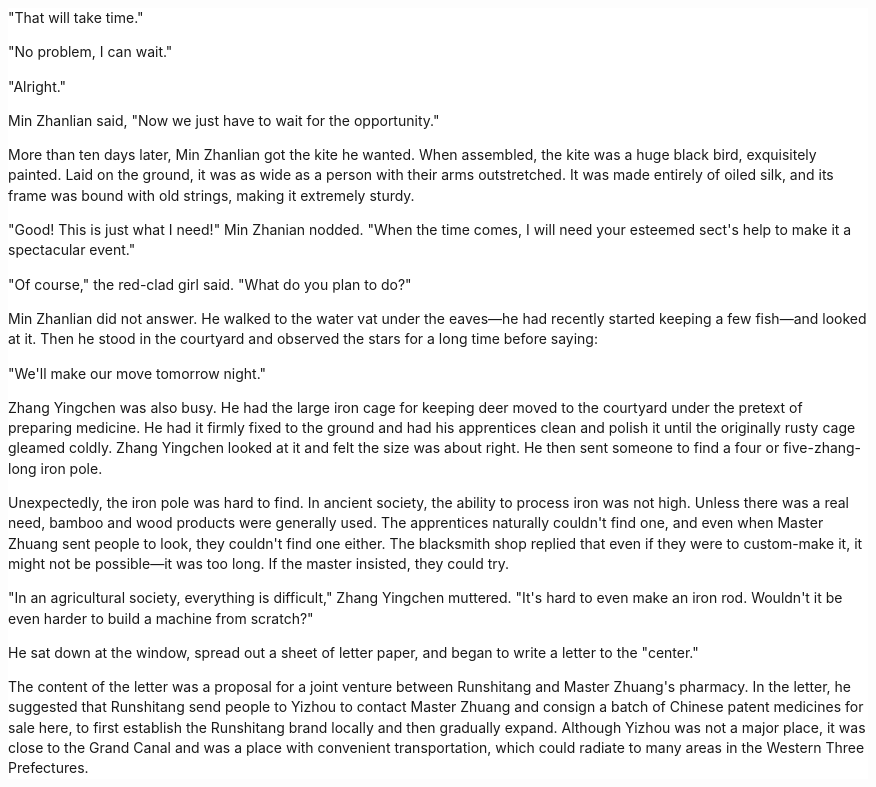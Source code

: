 "That will take time."

"No problem, I can wait."

"Alright."

Min Zhanlian said, "Now we just have to wait for the opportunity."

More than ten days later, Min Zhanlian got the kite he wanted. When assembled, the kite was a huge black bird, exquisitely painted. Laid on the ground, it was as wide as a person with their arms outstretched. It was made entirely of oiled silk, and its frame was bound with old strings, making it extremely sturdy.

"Good! This is just what I need!" Min Zhanian nodded. "When the time comes, I will need your esteemed sect's help to make it a spectacular event."

"Of course," the red-clad girl said. "What do you plan to do?"

Min Zhanlian did not answer. He walked to the water vat under the eaves—he had recently started keeping a few fish—and looked at it. Then he stood in the courtyard and observed the stars for a long time before saying:

"We'll make our move tomorrow night."

Zhang Yingchen was also busy. He had the large iron cage for keeping deer moved to the courtyard under the pretext of preparing medicine. He had it firmly fixed to the ground and had his apprentices clean and polish it until the originally rusty cage gleamed coldly. Zhang Yingchen looked at it and felt the size was about right. He then sent someone to find a four or five-zhang-long iron pole.

Unexpectedly, the iron pole was hard to find. In ancient society, the ability to process iron was not high. Unless there was a real need, bamboo and wood products were generally used. The apprentices naturally couldn't find one, and even when Master Zhuang sent people to look, they couldn't find one either. The blacksmith shop replied that even if they were to custom-make it, it might not be possible—it was too long. If the master insisted, they could try.

"In an agricultural society, everything is difficult," Zhang Yingchen muttered. "It's hard to even make an iron rod. Wouldn't it be even harder to build a machine from scratch?"

He sat down at the window, spread out a sheet of letter paper, and began to write a letter to the "center."

The content of the letter was a proposal for a joint venture between Runshitang and Master Zhuang's pharmacy. In the letter, he suggested that Runshitang send people to Yizhou to contact Master Zhuang and consign a batch of Chinese patent medicines for sale here, to first establish the Runshitang brand locally and then gradually expand. Although Yizhou was not a major place, it was close to the Grand Canal and was a place with convenient transportation, which could radiate to many areas in the Western Three Prefectures.